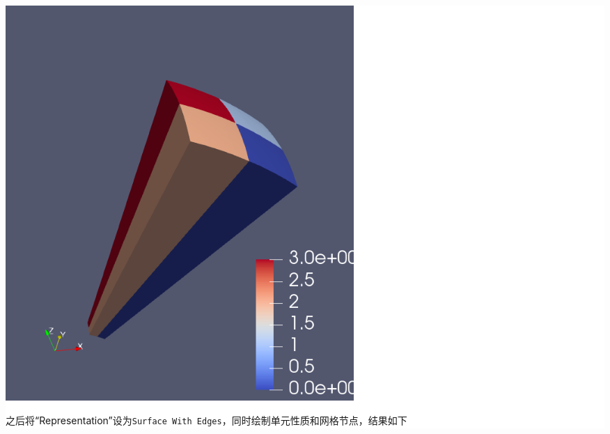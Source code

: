 <img src="/img/slice_edge_surface_num.png" width="500"/>
</div>

之后将“Representation”设为`Surface With Edges`，同时绘制单元性质和网格节点，结果如下

<div style="text-align:center">